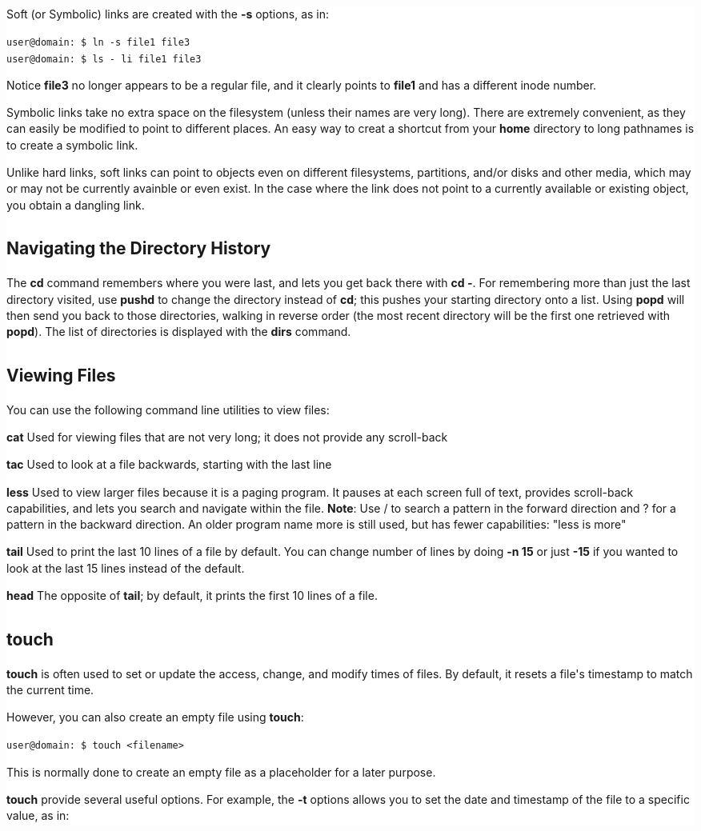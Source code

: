 Soft (or Symbolic) links are created with the **-s** options, as in:

```
user@domain: $ ln -s file1 file3
user@domain: $ ls - li file1 file3
```
Notice **file3** no longer appears 	to be a regular file, and it clearly points to **file1** and has a different inode number.

Symbolic links take no extra space on the filesystem (unless their names are very long). There are extremely convenient, as they can easily be modified to point to different places. An easy way to creat a shortcut from your **home** directory to long pathnames is to create a symbolic link.

Unlike hard links, soft links can point to objects even on different filesystems, partitions, and/or disks and other media, which may or may not be currently avainble or even exist. In the case where the link does not point to a currently available or existing object, you obtain a dangling link.

## Navigating the Directory History

The **cd** command remembers where you were last, and lets you get back there with **cd -**. For remembering more than just the last directory visited, use **pushd** to change the directory instead of **cd**; this pushes your starting directory onto a list. Using **popd** will then send you back to those directories, walking in reverse order (the most recent directory will be the first one retrieved with **popd**). The list of directories is displayed with the **dirs** command.

## Viewing Files

You can use the following command line utilities to view files:

**cat**			Used for viewing files that are not very long; it does not provide any scroll-back

**tac**			Used to look at a file backwards, starting with the last line

**less**		Used to view larger files because it is a paging program. It pauses at each screen full of text, provides scroll-back capabilities, and lets you search and navigate within the file.
				**Note**: Use / to search a pattern in the forward direction and ? for a pattern in the backward direction. An older program name more is still used, but has fewer capabilities: "less is more"

**tail**		Used to print the last 10 lines of a file by default. You can change number of lines by doing **-n 15** or just **-15** if you wanted to look at the last 15 lines instead of the default.

**head**		The opposite of **tail**; by default, it prints the first 10 lines of a file.

## touch

**touch** is often used to set or update the access, change, and modify times of files. By default, it resets a file's timestamp to match the current time.

However, you can also create an empty file using **touch**:

`user@domain: $ touch <filename>`

This is normally done to create an empty file as a placeholder for a later purpose.

**touch** provide several useful options. For example, the **-t** options allows you to set the date and timestamp of the file to a specific value, as in:
